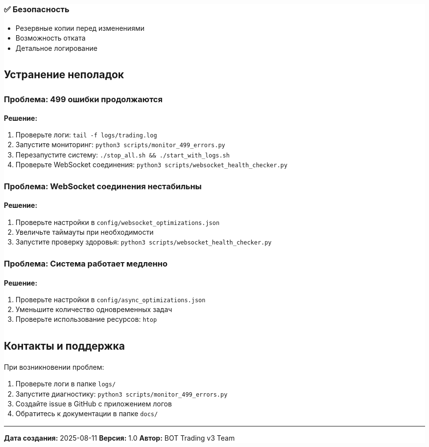 ### ✅ Безопасность

- Резервные копии перед изменениями
- Возможность отката
- Детальное логирование

## Устранение неполадок

### Проблема: 499 ошибки продолжаются

**Решение:**

1. Проверьте логи: `tail -f logs/trading.log`
2. Запустите мониторинг: `python3 scripts/monitor_499_errors.py`
3. Перезапустите систему: `./stop_all.sh && ./start_with_logs.sh`
4. Проверьте WebSocket соединения: `python3 scripts/websocket_health_checker.py`

### Проблема: WebSocket соединения нестабильны

**Решение:**

1. Проверьте настройки в `config/websocket_optimizations.json`
2. Увеличьте таймауты при необходимости
3. Запустите проверку здоровья: `python3 scripts/websocket_health_checker.py`

### Проблема: Система работает медленно

**Решение:**

1. Проверьте настройки в `config/async_optimizations.json`
2. Уменьшите количество одновременных задач
3. Проверьте использование ресурсов: `htop`

## Контакты и поддержка

При возникновении проблем:

1. Проверьте логи в папке `logs/`
2. Запустите диагностику: `python3 scripts/monitor_499_errors.py`
3. Создайте issue в GitHub с приложением логов
4. Обратитесь к документации в папке `docs/`

---

**Дата создания:** 2025-08-11
**Версия:** 1.0
**Автор:** BOT Trading v3 Team
